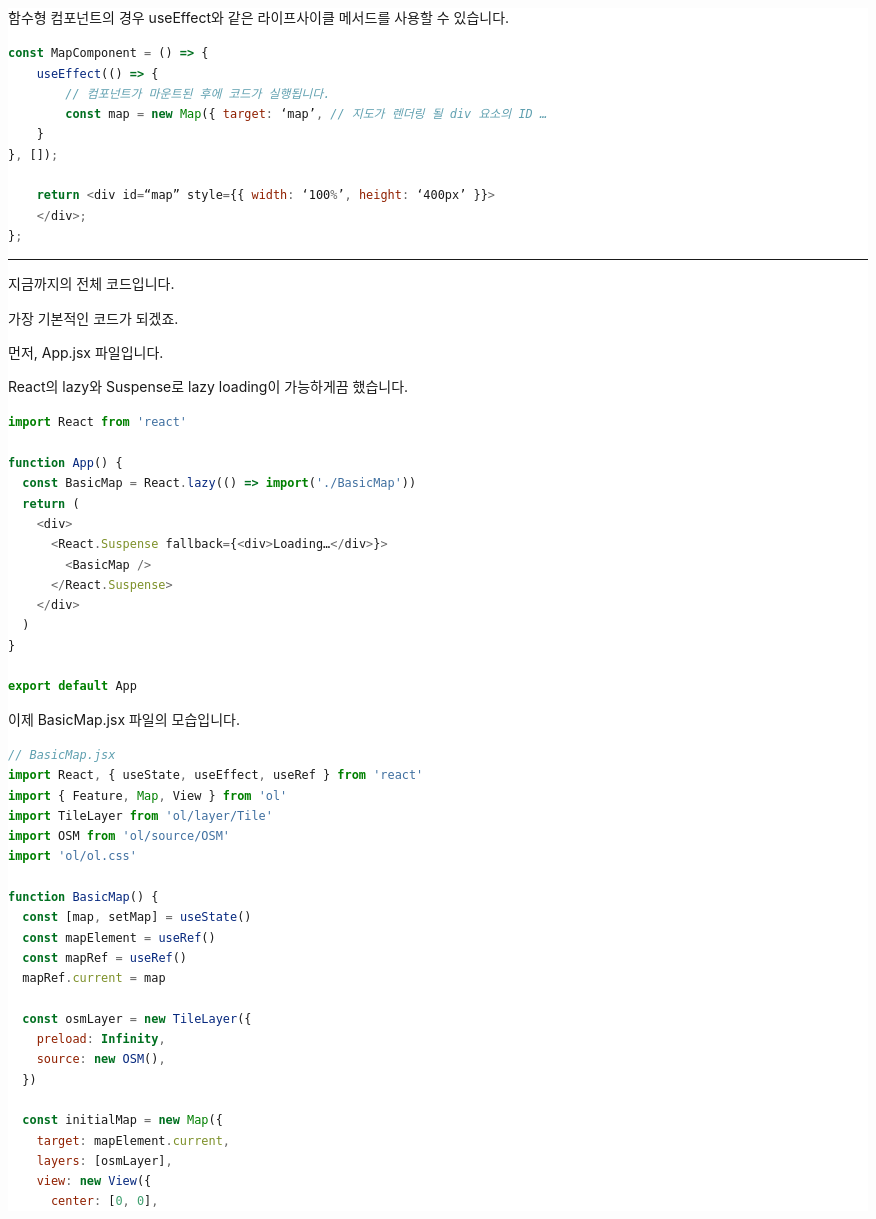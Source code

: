 함수형 컴포넌트의 경우 useEffect와 같은 라이프사이클 메서드를 사용할 수 있습니다.

```js
const MapComponent = () => {
    useEffect(() => {
        // 컴포넌트가 마운트된 후에 코드가 실행됩니다.
        const map = new Map({ target: ‘map’, // 지도가 렌더링 될 div 요소의 ID …
    }
}, []);

    return <div id=“map” style={{ width: ‘100%’, height: ‘400px’ }}>
    </div>;
};
```

---

지금까지의 전체 코드입니다.

가장 기본적인 코드가 되겠죠.

먼저, App.jsx 파일입니다.

React의 lazy와 Suspense로 lazy loading이 가능하게끔 했습니다.

```js
import React from 'react'

function App() {
  const BasicMap = React.lazy(() => import('./BasicMap'))
  return (
    <div>
      <React.Suspense fallback={<div>Loading…</div>}>
        <BasicMap />
      </React.Suspense>
    </div>
  )
}

export default App
```

이제 BasicMap.jsx 파일의 모습입니다.

```js
// BasicMap.jsx
import React, { useState, useEffect, useRef } from 'react'
import { Feature, Map, View } from 'ol'
import TileLayer from 'ol/layer/Tile'
import OSM from 'ol/source/OSM'
import 'ol/ol.css'

function BasicMap() {
  const [map, setMap] = useState()
  const mapElement = useRef()
  const mapRef = useRef()
  mapRef.current = map

  const osmLayer = new TileLayer({
    preload: Infinity,
    source: new OSM(),
  })

  const initialMap = new Map({
    target: mapElement.current,
    layers: [osmLayer],
    view: new View({
      center: [0, 0],
```